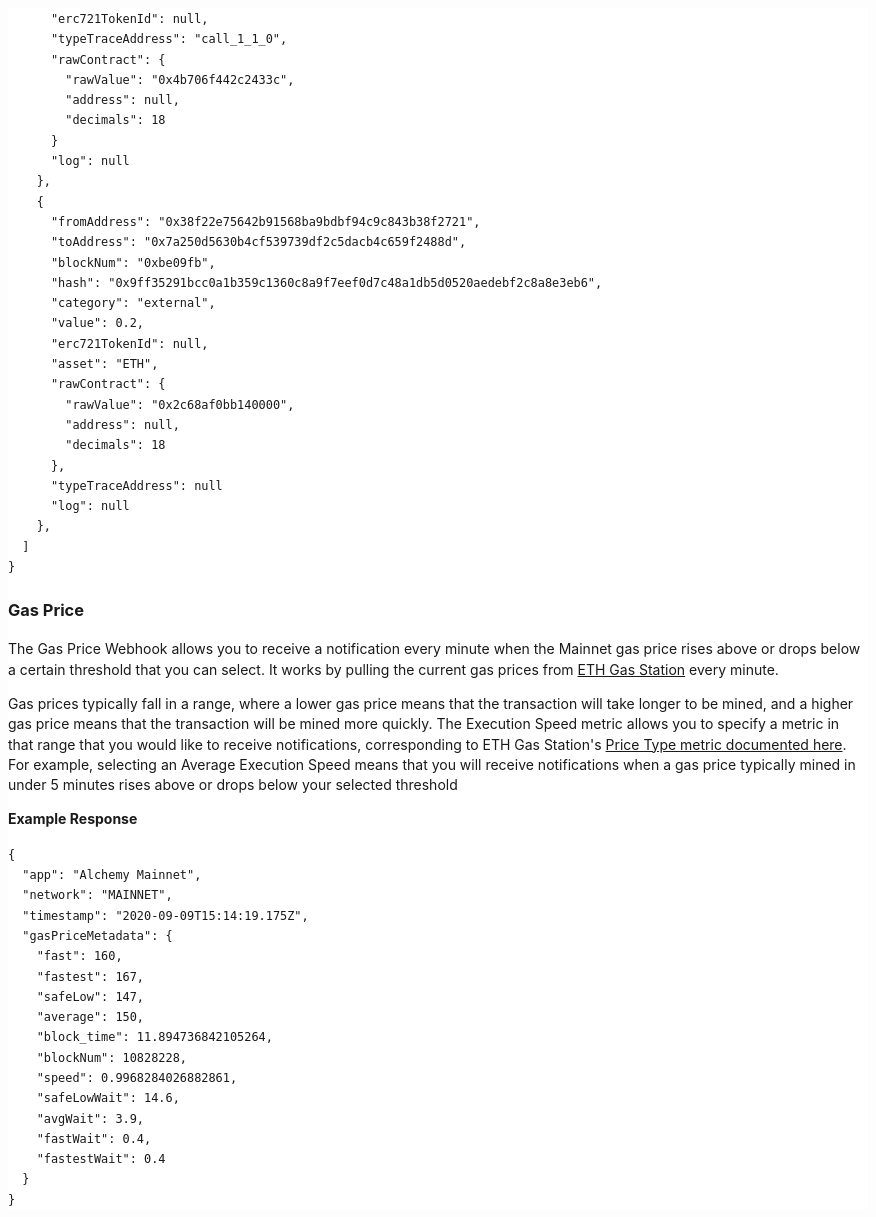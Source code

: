 ```
      "erc721TokenId": null,
      "typeTraceAddress": "call_1_1_0",
      "rawContract": {
        "rawValue": "0x4b706f442c2433c",
        "address": null,
        "decimals": 18
      }
      "log": null
    },
    {
      "fromAddress": "0x38f22e75642b91568ba9bdbf94c9c843b38f2721",
      "toAddress": "0x7a250d5630b4cf539739df2c5dacb4c659f2488d",
      "blockNum": "0xbe09fb",
      "hash": "0x9ff35291bcc0a1b359c1360c8a9f7eef0d7c48a1db5d0520aedebf2c8a8e3eb6",
      "category": "external",
      "value": 0.2,
      "erc721TokenId": null,
      "asset": "ETH",
      "rawContract": {
        "rawValue": "0x2c68af0bb140000",
        "address": null,
        "decimals": 18
      },
      "typeTraceAddress": null
      "log": null
    },
  ]
}
```

### Gas Price

The Gas Price Webhook allows you to receive a notification every minute when the Mainnet gas price rises above or drops below a certain threshold that you can select. It works by pulling the current gas prices from [ETH Gas Station](https://ethgasstation.info) every minute.

Gas prices typically fall in a range, where a lower gas price means that the transaction will take longer to be mined, and a higher gas price means that the transaction will be mined more quickly. The Execution Speed metric allows you to specify a metric in that range that you would like to receive notifications, corresponding to ETH Gas Station's [Price Type metric documented here](https://docs.ethgasstation.info/gas-price). For example, selecting an Average Execution Speed means that you will receive notifications when a gas price typically mined in under 5 minutes rises above or drops below your selected threshold

**Example Response**

```
{
  "app": "Alchemy Mainnet",
  "network": "MAINNET",
  "timestamp": "2020-09-09T15:14:19.175Z",
  "gasPriceMetadata": {
    "fast": 160,
    "fastest": 167,
    "safeLow": 147,
    "average": 150,
    "block_time": 11.894736842105264,
    "blockNum": 10828228,
    "speed": 0.9968284026882861,
    "safeLowWait": 14.6,
    "avgWait": 3.9,
    "fastWait": 0.4,
    "fastestWait": 0.4
  }
}
```